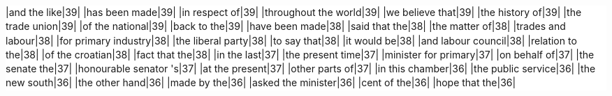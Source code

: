 |and the like|39|
|has been made|39|
|in respect of|39|
|throughout the world|39|
|we believe that|39|
|the history of|39|
|the trade union|39|
|of the national|39|
|back to the|39|
|have been made|38|
|said that the|38|
|the matter of|38|
|trades and labour|38|
|for primary industry|38|
|the liberal party|38|
|to say that|38|
|it would be|38|
|and labour council|38|
|relation to the|38|
|of the croatian|38|
|fact that the|38|
|in the last|37|
|the present time|37|
|minister for primary|37|
|on behalf of|37|
|the senate the|37|
|honourable senator 's|37|
|at the present|37|
|other parts of|37|
|in this chamber|36|
|the public service|36|
|the new south|36|
|the other hand|36|
|made by the|36|
|asked the minister|36|
|cent of the|36|
|hope that the|36|